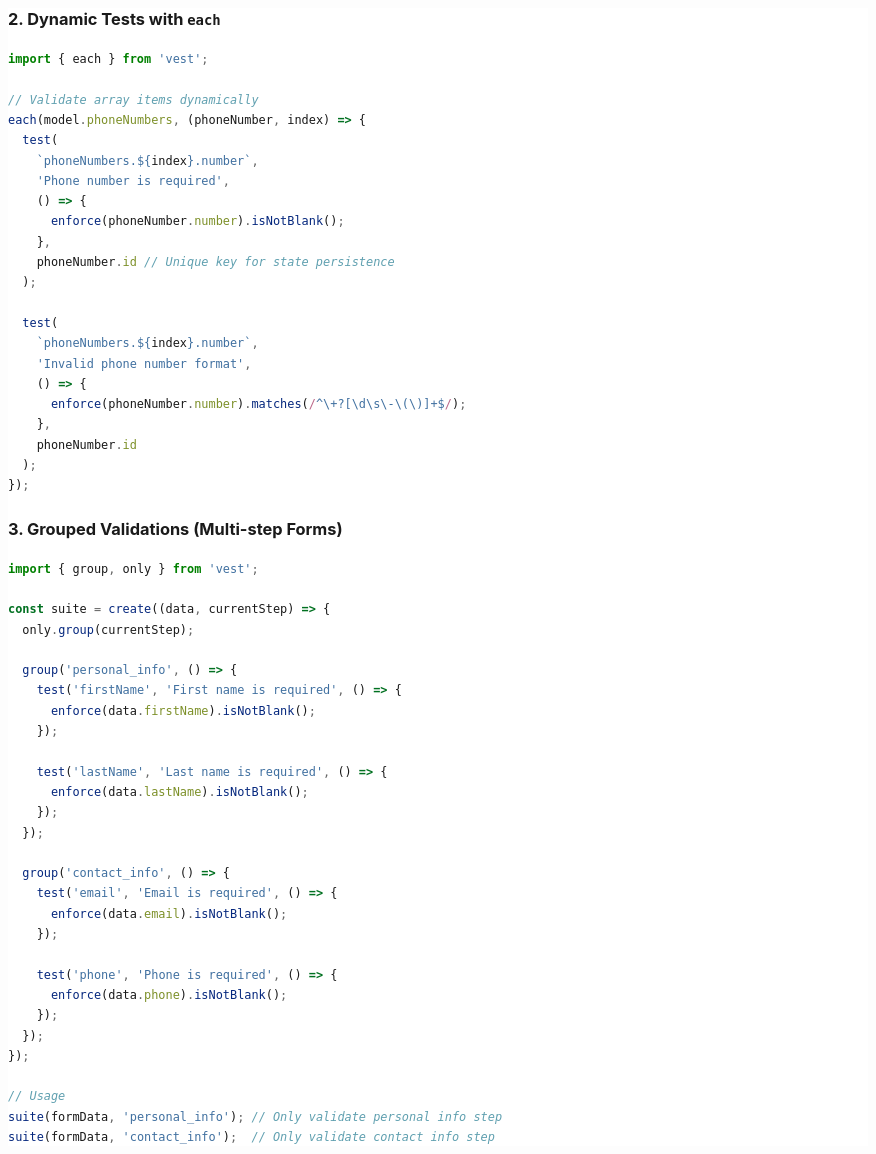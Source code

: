 
### 2. Dynamic Tests with `each`
```typescript
import { each } from 'vest';

// Validate array items dynamically
each(model.phoneNumbers, (phoneNumber, index) => {
  test(
    `phoneNumbers.${index}.number`,
    'Phone number is required',
    () => {
      enforce(phoneNumber.number).isNotBlank();
    },
    phoneNumber.id // Unique key for state persistence
  );

  test(
    `phoneNumbers.${index}.number`,
    'Invalid phone number format',
    () => {
      enforce(phoneNumber.number).matches(/^\+?[\d\s\-\(\)]+$/);
    },
    phoneNumber.id
  );
});
```

### 3. Grouped Validations (Multi-step Forms)
```typescript
import { group, only } from 'vest';

const suite = create((data, currentStep) => {
  only.group(currentStep);

  group('personal_info', () => {
    test('firstName', 'First name is required', () => {
      enforce(data.firstName).isNotBlank();
    });

    test('lastName', 'Last name is required', () => {
      enforce(data.lastName).isNotBlank();
    });
  });

  group('contact_info', () => {
    test('email', 'Email is required', () => {
      enforce(data.email).isNotBlank();
    });

    test('phone', 'Phone is required', () => {
      enforce(data.phone).isNotBlank();
    });
  });
});

// Usage
suite(formData, 'personal_info'); // Only validate personal info step
suite(formData, 'contact_info');  // Only validate contact info step
```
